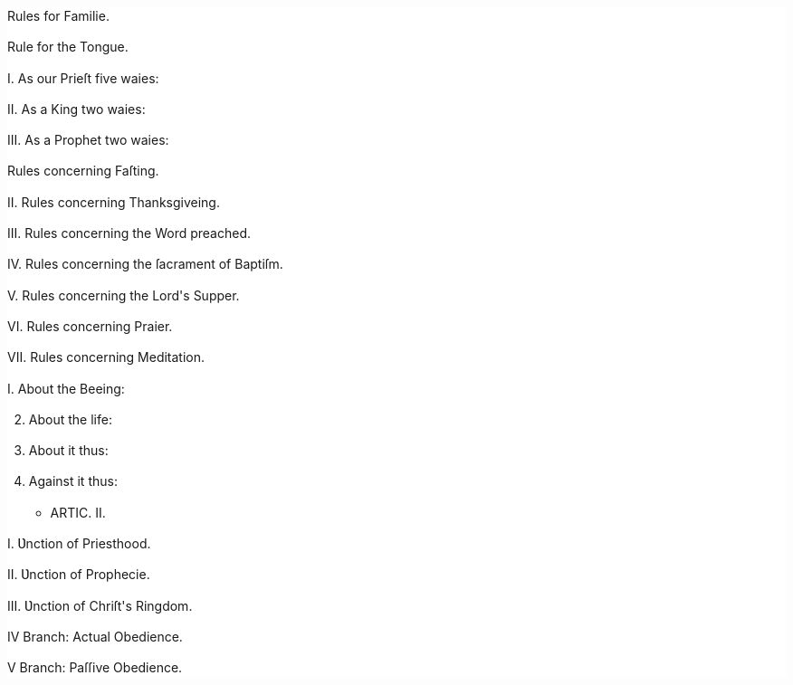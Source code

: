 Rules for Familie.

Rule for the Tongue.

I. As our Prieſt five waies:

II. As a King two waies:

III. As a Prophet two waies:

Rules concerning Faſting.

II. Rules concerning Thanksgiveing.

III. Rules concerning the Word preached.

IV. Rules concerning the ſacrament of Baptiſm.

V. Rules concerning the Lord's Supper.

VI. Rules concerning Praier.

VII. Rules concerning Meditation.

I. About the Beeing:

2. About the life:

1. About it thus:

2. Against it thus:

      * ARTIC. II.

I. Ʋnction of Priesthood.

II. Ʋnction of Prophecie.

III. Ʋnction of Chriſt's Ringdom.

IV Branch: Actual Obedience.

V Branch: Paſſive Obedience.

